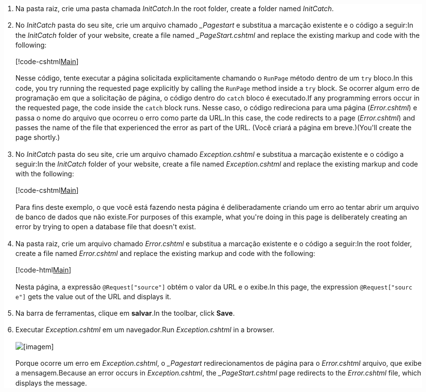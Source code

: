 1. <span data-ttu-id="e2551-208">Na pasta raiz, crie uma pasta chamada *InitCatch*.</span><span class="sxs-lookup"><span data-stu-id="e2551-208">In the root folder, create a folder named *InitCatch*.</span></span>
2. <span data-ttu-id="e2551-209">No *InitCatch* pasta do seu site, crie um arquivo chamado  *\_Pagestart* e substitua a marcação existente e o código a seguir:</span><span class="sxs-lookup"><span data-stu-id="e2551-209">In the *InitCatch* folder of your website, create a file named *\_PageStart.cshtml* and replace the existing markup and code with the following:</span></span> 

    [!code-cshtml[Main](18-customizing-site-wide-behavior/samples/sample13.cshtml)]

    <span data-ttu-id="e2551-210">Nesse código, tente executar a página solicitada explicitamente chamando o `RunPage` método dentro de um `try` bloco.</span><span class="sxs-lookup"><span data-stu-id="e2551-210">In this code, you try running the requested page explicitly by calling the `RunPage` method inside a `try` block.</span></span> <span data-ttu-id="e2551-211">Se ocorrer algum erro de programação em que a solicitação de página, o código dentro do `catch` bloco é executado.</span><span class="sxs-lookup"><span data-stu-id="e2551-211">If any programming errors occur in the requested page, the code inside the `catch` block runs.</span></span> <span data-ttu-id="e2551-212">Nesse caso, o código redireciona para uma página (*Error.cshtml*) e passa o nome do arquivo que ocorreu o erro como parte da URL.</span><span class="sxs-lookup"><span data-stu-id="e2551-212">In this case, the code redirects to a page (*Error.cshtml*) and passes the name of the file that experienced the error as part of the URL.</span></span> <span data-ttu-id="e2551-213">(Você criará a página em breve.)</span><span class="sxs-lookup"><span data-stu-id="e2551-213">(You'll create the page shortly.)</span></span>
3. <span data-ttu-id="e2551-214">No *InitCatch* pasta do seu site, crie um arquivo chamado *Exception.cshtml* e substitua a marcação existente e o código a seguir:</span><span class="sxs-lookup"><span data-stu-id="e2551-214">In the *InitCatch* folder of your website, create a file named *Exception.cshtml* and replace the existing markup and code with the following:</span></span> 

    [!code-cshtml[Main](18-customizing-site-wide-behavior/samples/sample14.cshtml)]

    <span data-ttu-id="e2551-215">Para fins deste exemplo, o que você está fazendo nesta página é deliberadamente criando um erro ao tentar abrir um arquivo de banco de dados que não existe.</span><span class="sxs-lookup"><span data-stu-id="e2551-215">For purposes of this example, what you're doing in this page is deliberately creating an error by trying to open a database file that doesn't exist.</span></span>
4. <span data-ttu-id="e2551-216">Na pasta raiz, crie um arquivo chamado *Error.cshtml* e substitua a marcação existente e o código a seguir:</span><span class="sxs-lookup"><span data-stu-id="e2551-216">In the root folder, create a file named *Error.cshtml* and replace the existing markup and code with the following:</span></span> 

    [!code-html[Main](18-customizing-site-wide-behavior/samples/sample15.html)]

    <span data-ttu-id="e2551-217">Nesta página, a expressão `@Request["source"]` obtém o valor da URL e o exibe.</span><span class="sxs-lookup"><span data-stu-id="e2551-217">In this page, the expression `@Request["source"]` gets the value out of the URL and displays it.</span></span>
5. <span data-ttu-id="e2551-218">Na barra de ferramentas, clique em **salvar**.</span><span class="sxs-lookup"><span data-stu-id="e2551-218">In the toolbar, click **Save**.</span></span>
6. <span data-ttu-id="e2551-219">Executar *Exception.cshtml* em um navegador.</span><span class="sxs-lookup"><span data-stu-id="e2551-219">Run *Exception.cshtml* in a browser.</span></span> 

    ![[imagem]](18-customizing-site-wide-behavior/_static/image5.jpg)

    <span data-ttu-id="e2551-221">Porque ocorre um erro em *Exception.cshtml*, o  *\_Pagestart* redirecionamentos de página para o *Error.cshtml* arquivo, que exibe a mensagem.</span><span class="sxs-lookup"><span data-stu-id="e2551-221">Because an error occurs in *Exception.cshtml*, the *\_PageStart.cshtml* page redirects to the *Error.cshtml* file, which displays the message.</span></span>
